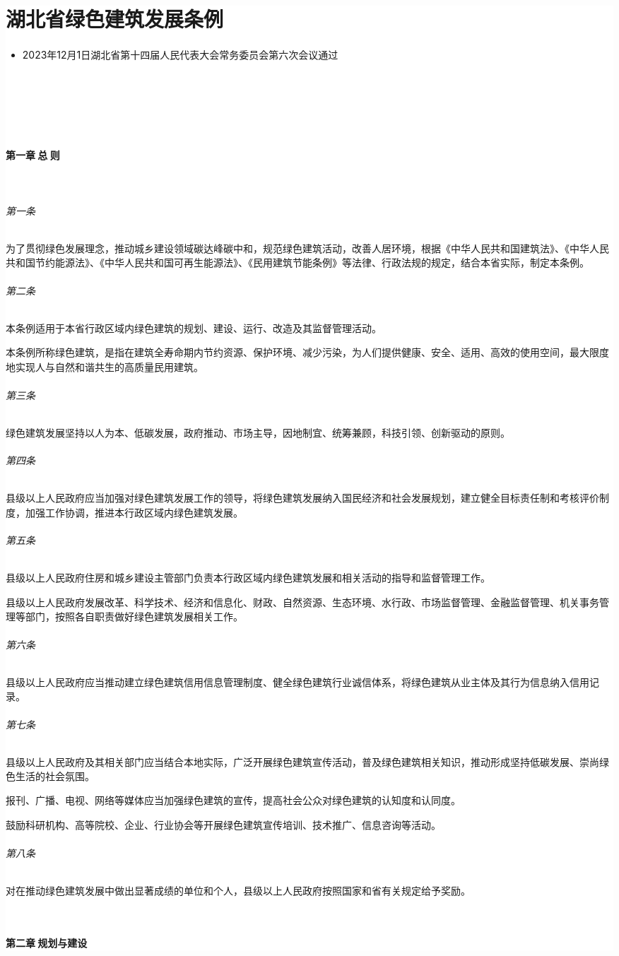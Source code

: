 # 湖北省绿色建筑发展条例

- 2023年12月1日湖北省第十四届人民代表大会常务委员会第六次会议通过



​

​

​

#### 第一章 总 则

​

###### 第一条

为了贯彻绿色发展理念，推动城乡建设领域碳达峰碳中和，规范绿色建筑活动，改善人居环境，根据《中华人民共和国建筑法》、《中华人民共和国节约能源法》、《中华人民共和国可再生能源法》、《民用建筑节能条例》等法律、行政法规的规定，结合本省实际，制定本条例。

###### 第二条

本条例适用于本省行政区域内绿色建筑的规划、建设、运行、改造及其监督管理活动。

本条例所称绿色建筑，是指在建筑全寿命期内节约资源、保护环境、减少污染，为人们提供健康、安全、适用、高效的使用空间，最大限度地实现人与自然和谐共生的高质量民用建筑。

###### 第三条

绿色建筑发展坚持以人为本、低碳发展，政府推动、市场主导，因地制宜、统筹兼顾，科技引领、创新驱动的原则。

###### 第四条

县级以上人民政府应当加强对绿色建筑发展工作的领导，将绿色建筑发展纳入国民经济和社会发展规划，建立健全目标责任制和考核评价制度，加强工作协调，推进本行政区域内绿色建筑发展。

###### 第五条

县级以上人民政府住房和城乡建设主管部门负责本行政区域内绿色建筑发展和相关活动的指导和监督管理工作。

县级以上人民政府发展改革、科学技术、经济和信息化、财政、自然资源、生态环境、水行政、市场监督管理、金融监督管理、机关事务管理等部门，按照各自职责做好绿色建筑发展相关工作。

###### 第六条

县级以上人民政府应当推动建立绿色建筑信用信息管理制度、健全绿色建筑行业诚信体系，将绿色建筑从业主体及其行为信息纳入信用记录。

###### 第七条

县级以上人民政府及其相关部门应当结合本地实际，广泛开展绿色建筑宣传活动，普及绿色建筑相关知识，推动形成坚持低碳发展、崇尚绿色生活的社会氛围。

报刊、广播、电视、网络等媒体应当加强绿色建筑的宣传，提高社会公众对绿色建筑的认知度和认同度。

鼓励科研机构、高等院校、企业、行业协会等开展绿色建筑宣传培训、技术推广、信息咨询等活动。

###### 第八条

对在推动绿色建筑发展中做出显著成绩的单位和个人，县级以上人民政府按照国家和省有关规定给予奖励。

​

#### 第二章 规划与建设
